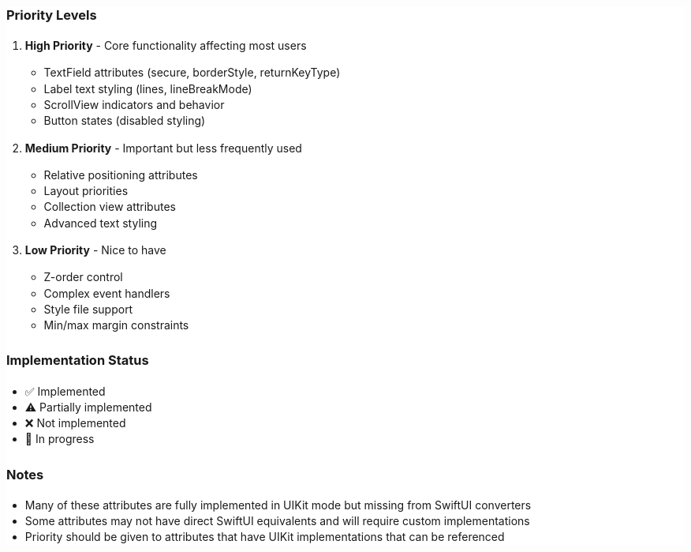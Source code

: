 ### Priority Levels
1. **High Priority** - Core functionality affecting most users
   - TextField attributes (secure, borderStyle, returnKeyType)
   - Label text styling (lines, lineBreakMode)
   - ScrollView indicators and behavior
   - Button states (disabled styling)

2. **Medium Priority** - Important but less frequently used
   - Relative positioning attributes
   - Layout priorities
   - Collection view attributes
   - Advanced text styling

3. **Low Priority** - Nice to have
   - Z-order control
   - Complex event handlers
   - Style file support
   - Min/max margin constraints

### Implementation Status
- ✅ Implemented
- ⚠️ Partially implemented
- ❌ Not implemented
- 🚧 In progress

### Notes
- Many of these attributes are fully implemented in UIKit mode but missing from SwiftUI converters
- Some attributes may not have direct SwiftUI equivalents and will require custom implementations
- Priority should be given to attributes that have UIKit implementations that can be referenced